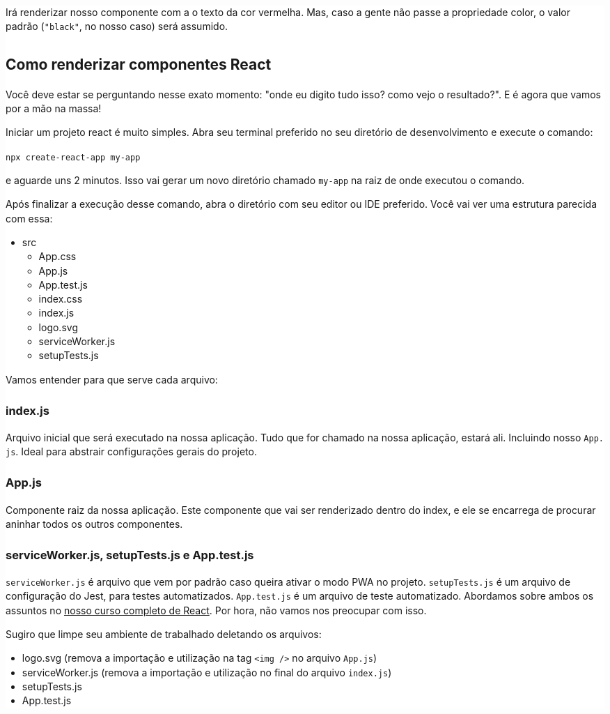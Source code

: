 Irá renderizar nosso componente com a o texto da cor vermelha. Mas, caso a gente não passe a propriedade color, o valor padrão (`"black"`, no nosso caso) será assumido.

## Como renderizar componentes React

Você deve estar se perguntando nesse exato momento: "onde eu digito tudo isso? como vejo o resultado?". E é agora que vamos por a mão na massa!

Iniciar um projeto react é muito simples. Abra seu terminal preferido no seu diretório de desenvolvimento e execute o comando:

``` bash
npx create-react-app my-app
```

e aguarde uns 2 minutos. Isso vai gerar um novo diretório chamado `my-app` na raiz de onde executou o comando.

Após finalizar a execução desse comando, abra o diretório com seu editor ou IDE preferido. Você vai ver uma estrutura parecida com essa:

- src
  - App.css
  - App.js
  - App.test.js
  - index.css
  - index.js
  - logo.svg
  - serviceWorker.js
  - setupTests.js

Vamos entender para que serve cada arquivo:

### index.js

Arquivo inicial que será executado na nossa aplicação. Tudo que for chamado na nossa aplicação, estará ali. Incluindo nosso `App.js`. Ideal para abstrair  configurações gerais do projeto.

### App.js

Componente raiz da nossa aplicação. Este componente que vai ser renderizado dentro do index, e ele se encarrega de procurar aninhar todos os outros componentes.

### serviceWorker.js, setupTests.js e App.test.js

`serviceWorker.js` é arquivo que vem por padrão caso queira ativar o modo PWA no projeto. `setupTests.js` é um arquivo de configuração do Jest, para testes automatizados. `App.test.js` é um arquivo de teste automatizado. Abordamos sobre ambos os assuntos no [nosso curso completo de React](https://danielbonifacio.com.br). Por hora, não vamos nos preocupar com isso.

Sugiro que limpe seu ambiente de trabalhado deletando os arquivos:

- logo.svg (remova a importação e utilização na tag `<img />` no arquivo `App.js`)
- serviceWorker.js (remova a importação e utilização no final do arquivo `index.js`)
- setupTests.js
- App.test.js

